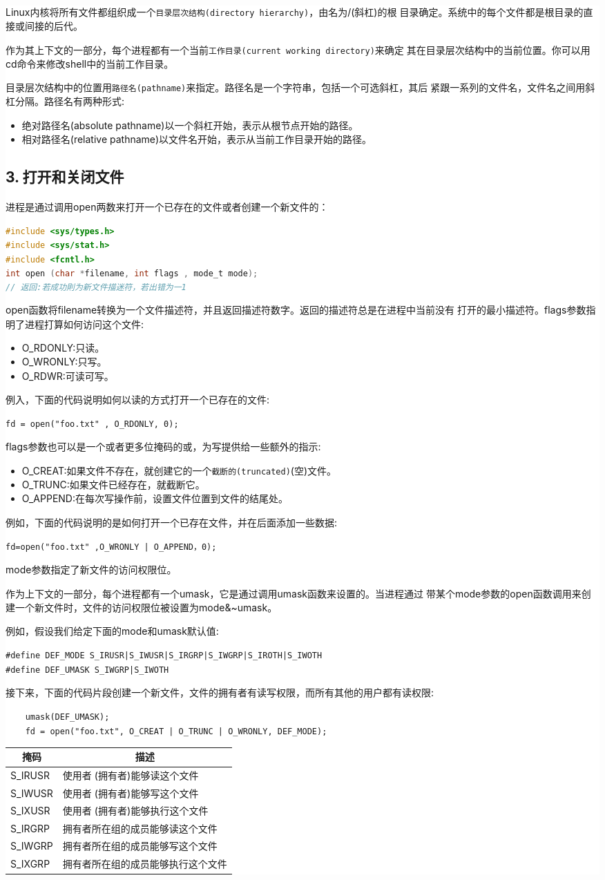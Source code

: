 Linux内核将所有文件都组织成一个`目录层次结构(directory hierarchy)`，由名为/(斜杠)的根
目录确定。系统中的每个文件都是根目录的直接或间接的后代。

作为其上下文的一部分，每个进程都有一个当前`工作目录(current working directory)`来确定
其在目录层次结构中的当前位置。你可以用cd命令来修改shell中的当前工作目录。

目录层次结构中的位置用`路径名(pathname)`来指定。路径名是一个字符串，包括一个可选斜杠，其后
紧跟一系列的文件名，文件名之间用斜杠分隔。路径名有两种形式:
- 绝对路径名(absolute pathname)以一个斜杠开始，表示从根节点开始的路径。
- 相对路径名(relative pathname)以文件名开始，表示从当前工作目录开始的路径。

## 3. 打开和关闭文件
进程是通过调用open两数来打开一个已存在的文件或者创建一个新文件的：
```c
#include <sys/types.h> 
#include <sys/stat.h> 
#include <fcntl.h>
int open (char *filename, int flags , mode_t mode); 
// 返回:若成功則为新文件描迷符，若出错为一1
```
open函数将filename转换为一个文件描述符，并且返回描述符数字。返回的描述符总是在进程中当前没有
打开的最小描述符。flags参数指明了进程打算如何访问这个文件:
- O_RDONLY:只读。
- O_WRONLY:只写。
- O_RDWR:可读可写。

例入，下面的代码说明如何以读的方式打开一个已存在的文件:
```
fd = open("foo.txt" , O_RDONLY, 0);
```
flags参数也可以是一个或者更多位掩码的或，为写提供给一些额外的指示:
- O_CREAT:如果文件不存在，就创建它的一个`截断的(truncated)`(空)文件。
- O_TRUNC:如果文件已经存在，就截断它。
- O_APPEND:在每次写操作前，设置文件位置到文件的结尾处。

例如，下面的代码说明的是如何打开一个已存在文件，并在后面添加一些数据:
```
fd=open("foo.txt" ,O_WRONLY | O_APPEND，0);
```
mode参数指定了新文件的访问权限位。

作为上下文的一部分，每个进程都有一个umask，它是通过调用umask函数来设置的。当进程通过
带某个mode参数的open函数调用来创建一个新文件时，文件的访问权限位被设置为mode&~umask。

例如，假设我们给定下面的mode和umask默认值:
```
#define DEF_MODE S_IRUSR|S_IWUSR|S_IRGRP|S_IWGRP|S_IROTH|S_IWOTH
#define DEF_UMASK S_IWGRP|S_IWOTH
```
接下来，下面的代码片段创建一个新文件，文件的拥有者有读写权限，而所有其他的用户都有读权限:
```
    umask(DEF_UMASK);
    fd = open("foo.txt", O_CREAT | O_TRUNC | O_WRONLY, DEF_MODE);
```

| 掩码      | 描述                |
|---------|-------------------|
| S_IRUSR | 使用者 (拥有者)能够读这个文件  |
| S_IWUSR | 使用者 (拥有者)能够写这个文件  |
| S_IXUSR | 使用者 (拥有者)能够执行这个文件 |
| S_IRGRP | 拥有者所在组的成员能够读这个文件  |
| S_IWGRP | 拥有者所在组的成员能够写这个文件  |
| S_IXGRP | 拥有者所在组的成员能够执行这个文件 |
